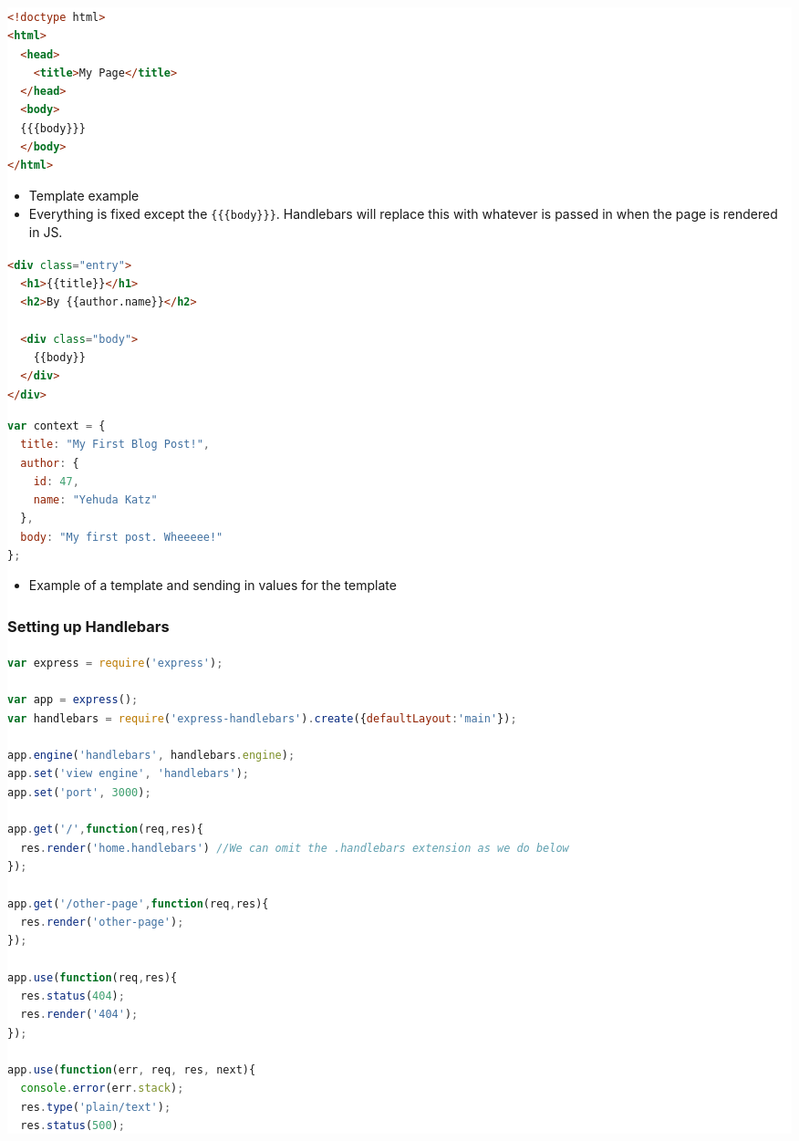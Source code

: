 ```html
<!doctype html>
<html>
  <head>
    <title>My Page</title>
  </head>
  <body>
  {{{body}}}
  </body>
</html>
```

* Template example
* Everything is fixed except the `{{{body}}}`. Handlebars will replace this with whatever is passed in when the page is rendered in JS. 

```html
<div class="entry">
  <h1>{{title}}</h1>
  <h2>By {{author.name}}</h2>

  <div class="body">
    {{body}}
  </div>
</div>
```
```javascript
var context = {
  title: "My First Blog Post!",
  author: {
    id: 47,
    name: "Yehuda Katz"
  },
  body: "My first post. Wheeeee!"
};
```
* Example of a template and sending in values for the template

### Setting up Handlebars
```javascript
var express = require('express');

var app = express();
var handlebars = require('express-handlebars').create({defaultLayout:'main'});

app.engine('handlebars', handlebars.engine);
app.set('view engine', 'handlebars');
app.set('port', 3000);

app.get('/',function(req,res){
  res.render('home.handlebars') //We can omit the .handlebars extension as we do below
});

app.get('/other-page',function(req,res){
  res.render('other-page');
});

app.use(function(req,res){
  res.status(404);
  res.render('404');
});

app.use(function(err, req, res, next){
  console.error(err.stack);
  res.type('plain/text');
  res.status(500);
```